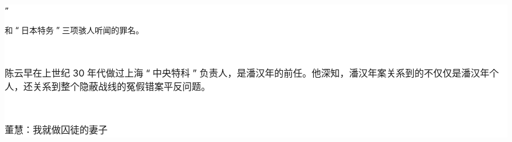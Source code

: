     ”
   </span>
   <span class="s1">
    和
   </span>
   <span class="s2">
    “
   </span>
   <span class="s1">
    日本特务
   </span>
   <span class="s2">
    ”
   </span>
   <span class="s1">
    三项骇人听闻的罪名。
   </span>
  </font>
 </p>
 <p class="p1">
  <font size="3">
   <span class="s1">
   </span>
   <br/>
  </font>
 </p>
 <p class="p2">
  <font size="3">
   <span class="s1">
    陈云早在上世纪
   </span>
   <span class="s2">
    30
   </span>
   <span class="s1">
    年代做过上海
   </span>
   <span class="s2">
    “
   </span>
   <span class="s1">
    中央特科
   </span>
   <span class="s2">
    ”
   </span>
   <span class="s1">
    负责人，是潘汉年的前任。他深知，潘汉年案关系到的不仅仅是潘汉年个人，还关系到整个隐蔽战线的冤假错案平反问题。
   </span>
  </font>
 </p>
 <p class="p1">
  <font size="3">
   <span class="s1">
   </span>
   <br/>
  </font>
 </p>
 <p class="p2">
  <span class="s1">
   <font size="3">
    董慧：我就做囚徒的妻子
   </font>
  </span>